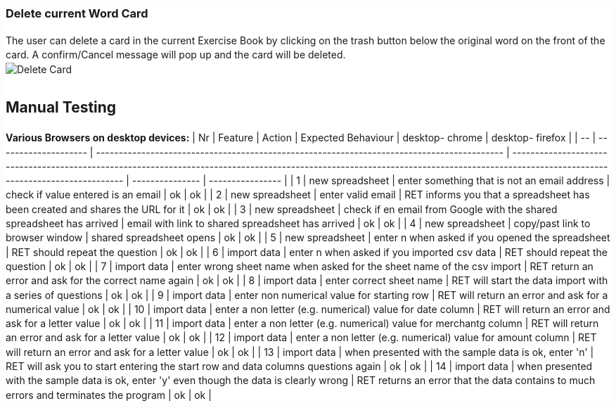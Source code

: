 ### Delete current Word Card
The user can delete a card in the current Exercise Book by clicking on the trash button below the original word on the front of the card. A confirm/Cancel message will pop up and the card will be deleted.
<br>
<img src="media/L2L_delete_card_message.png"  width="300" height="auto" alt="Delete Card">
<br>


## Manual Testing

__Various Browsers on desktop devices:__
| Nr | Feature              | Action                                                                                     | Expected Behaviour                                                                                                                                                                   | desktop- chrome | desktop- firefox |
| -- | -------------------- | ------------------------------------------------------------------------------------------ | ------------------------------------------------------------------------------------------------------------------------------------------------------------------------------------ | --------------- | ---------------- |
| 1  | new spreadsheet      | enter something that is not an email address                                               | check if value entered is an email                                                                                                                                                   | ok              | ok               |
| 2  | new spreadsheet      | enter valid email                                                                          | RET informs you that a spreadsheet has been created and shares the URL for it                                                                                                        | ok              | ok               |
| 3  | new spreadsheet      | check if en email from Google with the shared spreadsheet has arrived                      | email with link to shared spreadsheet has arrived                                                                                                                                    | ok              | ok               |
| 4  | new spreadsheet      | copy/past link to browser window                                                           | shared spreadsheet opens                                                                                                                                                             | ok              | ok               |
| 5  | new spreadsheet      | enter n when asked if you opened the spreadsheet                                           | RET should repeat the question                                                                                                                                                       | ok              | ok               |
| 6  | import data          | enter n when asked if you imported csv data                                                | RET should repeat the question                                                                                                                                                       | ok              | ok               |
| 7  | import data          | enter wrong sheet name when asked for the sheet name of the csv import                     | RET return an error and ask for the correct name again                                                                                                                               | ok              | ok               |
| 8  | import data          | enter correct sheet name                                                                   | RET will start the data import with a series of questions                                                                                                                            | ok              | ok               |
| 9  | import data          | enter non numerical value for starting row                                                 | RET will return an error and ask for a numerical value                                                                                                                               | ok              | ok               |
| 10 | import data          | enter a non letter (e.g. numerical) value for date column                                  | RET will return an error and ask for a letter value                                                                                                                                  | ok              | ok               |
| 11 | import data          | enter a non letter (e.g. numerical) value for merchantg column                             | RET will return an error and ask for a letter value                                                                                                                                  | ok              | ok               |
| 12 | import data          | enter a non letter (e.g. numerical) value for amount column                                | RET will return an error and ask for a letter value                                                                                                                                  | ok              | ok               |
| 13 | import data          | when presented with the sample data is ok, enter 'n'                                       | RET will ask you to start entering the start row and data columns questions again                                                                                                    | ok              | ok               |
| 14 | import data          | when presented with the sample data is ok, enter 'y' even though the data is clearly wrong | RET returns an error that the data contains to much errors and terminates the program                                                                                                | ok              | ok               |